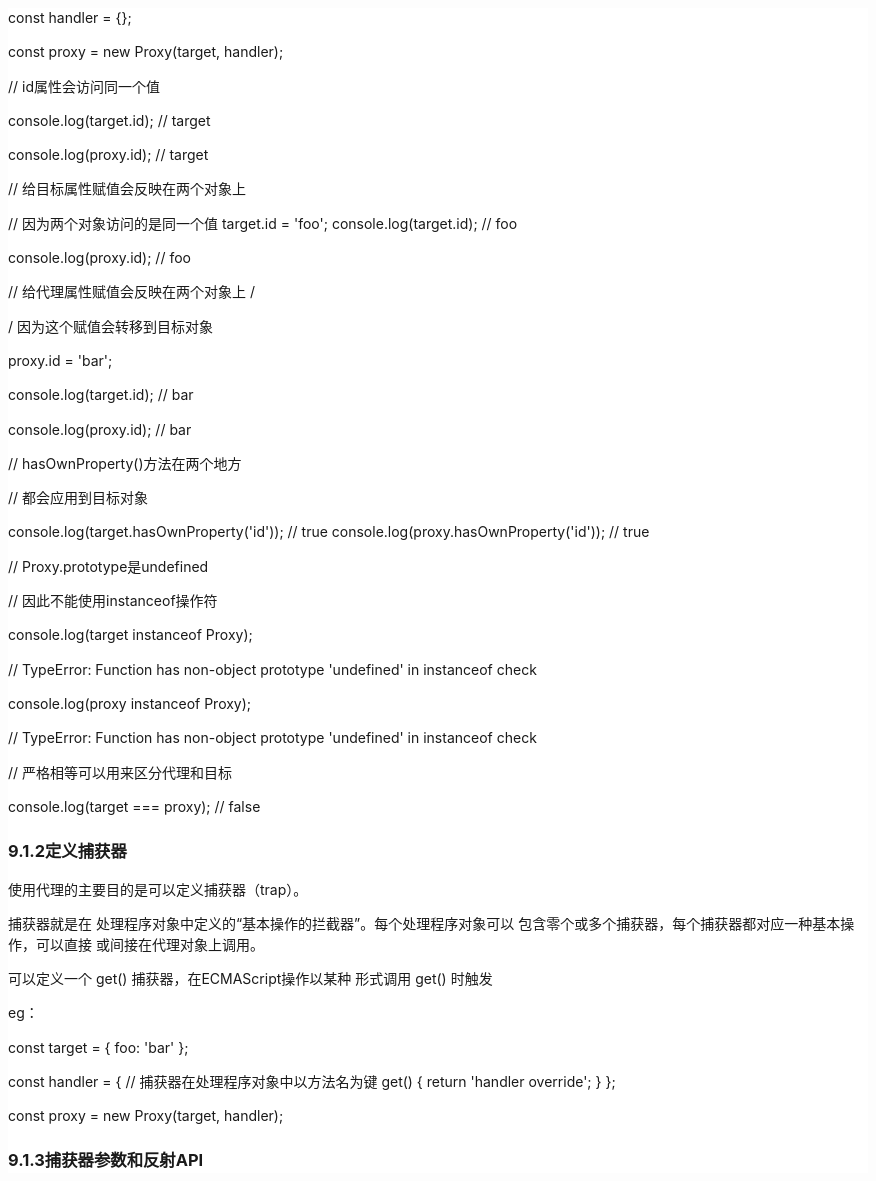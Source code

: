 const handler = {};

 const proxy = new Proxy(target, handler);

// id属性会访问同一个值 

console.log(target.id); // target

console.log(proxy.id); // target

 // 给目标属性赋值会反映在两个对象上

 // 因为两个对象访问的是同一个值 target.id = 'foo'; console.log(target.id); // foo 

console.log(proxy.id); // foo 

// 给代理属性赋值会反映在两个对象上 /

/ 因为这个赋值会转移到目标对象

 proxy.id = 'bar'; 

console.log(target.id); // bar 

console.log(proxy.id); // bar 

// hasOwnProperty()方法在两个地方

 // 都会应用到目标对象

 console.log(target.hasOwnProperty('id')); // true console.log(proxy.hasOwnProperty('id')); // true 

// Proxy.prototype是undefined 

// 因此不能使用instanceof操作符

 console.log(target instanceof Proxy); 

// TypeError: Function has non-object prototype 'undefined' in instanceof check 

console.log(proxy instanceof Proxy); 

// TypeError: Function has non-object prototype 'undefined' in instanceof check 

// 严格相等可以用来区分代理和目标 

console.log(target === proxy); // false

### 9.1.2定义捕获器

使用代理的主要目的是可以定义捕获器（trap）。

捕获器就是在 处理程序对象中定义的“基本操作的拦截器”。每个处理程序对象可以 包含零个或多个捕获器，每个捕获器都对应一种基本操作，可以直接 或间接在代理对象上调用。

可以定义一个 get() 捕获器，在ECMAScript操作以某种 形式调用 get() 时触发

eg：

const target = { foo: 'bar' };

 const handler = { // 捕获器在处理程序对象中以方法名为键 get() { return 'handler override'; } }; 

const proxy = new Proxy(target, handler);

### 9.1.3捕获器参数和反射API

